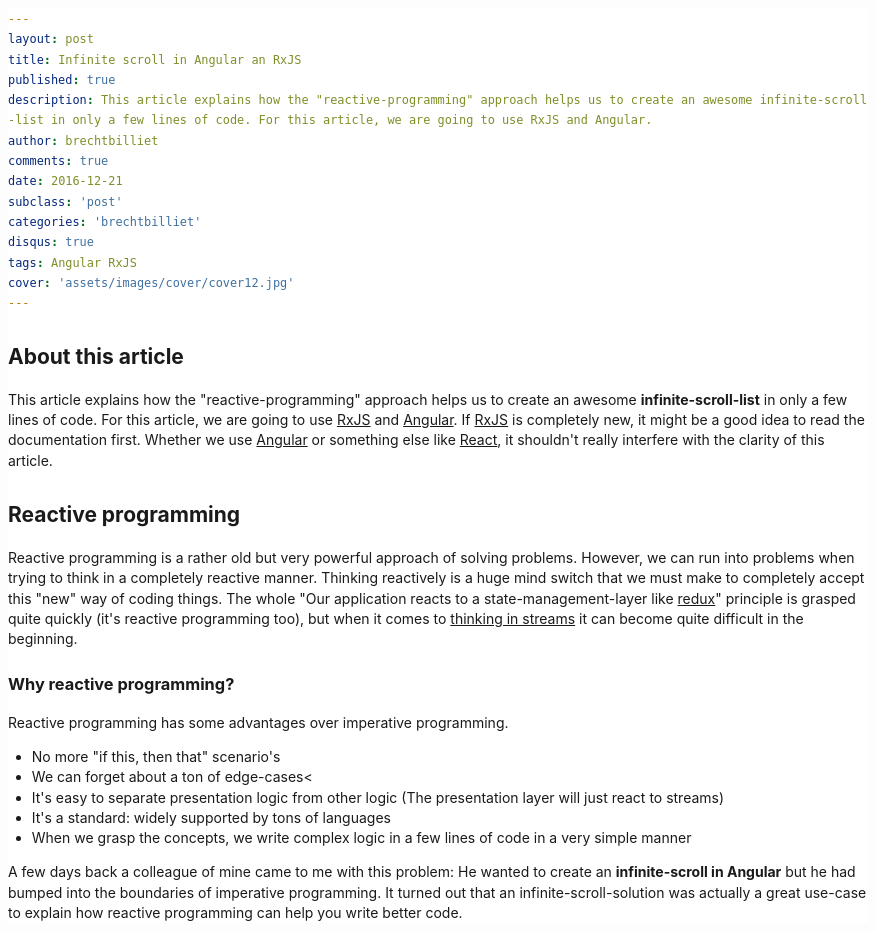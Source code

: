 ```yaml
---
layout: post
title: Infinite scroll in Angular an RxJS
published: true
description: This article explains how the "reactive-programming" approach helps us to create an awesome infinite-scroll-list in only a few lines of code. For this article, we are going to use RxJS and Angular.
author: brechtbilliet
comments: true
date: 2016-12-21
subclass: 'post'
categories: 'brechtbilliet'
disqus: true
tags: Angular RxJS
cover: 'assets/images/cover/cover12.jpg'
---
```


## About this article

This article explains how the "reactive-programming" approach helps us to create an awesome **infinite-scroll-list** in only a few lines of code. For this article, we are going to use [RxJS](http://reactivex.io/rxjs/) and [Angular](http://angular.io). If [RxJS](http://reactivex.io/rxjs/) is completely new, it might be a good idea to read the documentation first. Whether we use [Angular](http://angular.io) or something else like [React](https://facebook.github.io/react/), it shouldn't really interfere with the clarity of this article.

## Reactive programming

Reactive programming is a rather old but very powerful approach of solving problems. However, we can run into problems when trying to think in a completely reactive manner. Thinking reactively is a huge mind switch that we must make to completely accept this "new" way of coding things. The whole "Our application reacts to a state-management-layer like [redux](http://redux.js.org/)" principle is grasped quite quickly (it's reactive programming too), but when it comes to [thinking in streams](http://freecontent.manning.com/reactive-fundamentals-thinking-in-streams/) it can become quite difficult in the beginning. 

### Why reactive programming?

Reactive programming has some advantages over imperative programming.

- No more "if this, then that" scenario's
- We can forget about a ton of edge-cases<
- It's easy to separate presentation logic from other logic (The presentation layer will just react to streams)
- It's a standard: widely supported by tons of languages
- When we grasp the concepts, we write complex logic in a few lines of code in a very simple manner

A few days back a colleague of mine came to me with this problem: He wanted to create an **infinite-scroll in Angular** but he had bumped into the  boundaries of imperative programming. It turned out that an infinite-scroll-solution was actually a great use-case to explain how reactive programming can help you write better code.
